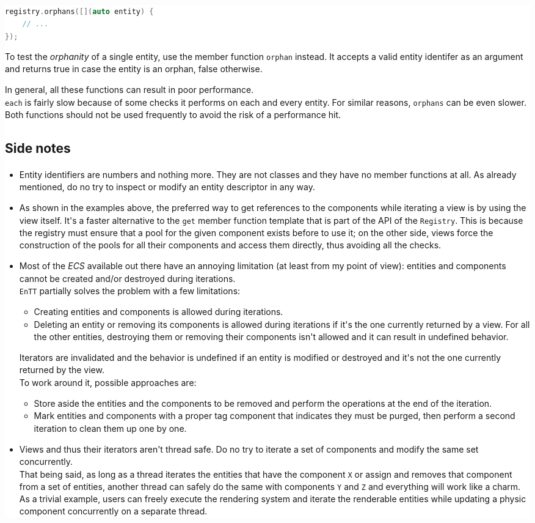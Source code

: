 ```cpp
registry.orphans([](auto entity) {
    // ...
});
```

To test the _orphanity_ of a single entity, use the member function `orphan`
instead. It accepts a valid entity identifer as an argument and returns true in
case the entity is an orphan, false otherwise.

In general, all these functions can result in poor performance.<br/>
`each` is fairly slow because of some checks it performs on each and every
entity. For similar reasons, `orphans` can be even slower. Both functions should
not be used frequently to avoid the risk of a performance hit.

## Side notes

* Entity identifiers are numbers and nothing more. They are not classes and they
  have no member functions at all. As already mentioned, do no try to inspect or
  modify an entity descriptor in any way.

* As shown in the examples above, the preferred way to get references to the
  components while iterating a view is by using the view itself. It's a faster
  alternative to the `get` member function template that is part of the API of
  the `Registry`. This is because the registry must ensure that a pool for the
  given component exists before to use it; on the other side, views force the
  construction of the pools for all their components and access them directly,
  thus avoiding all the checks.

* Most of the _ECS_ available out there have an annoying limitation (at least
  from my point of view): entities and components cannot be created and/or
  destroyed during iterations.<br/>
  `EnTT` partially solves the problem with a few limitations:

  * Creating entities and components is allowed during iterations.
  * Deleting an entity or removing its components is allowed during
    iterations if it's the one currently returned by a view. For all the
    other entities, destroying them or removing their components isn't
    allowed and it can result in undefined behavior.

  Iterators are invalidated and the behavior is undefined if an entity is
  modified or destroyed and it's not the one currently returned by the
  view.<br/>
  To work around it, possible approaches are:

    * Store aside the entities and the components to be removed and perform the
      operations at the end of the iteration.
    * Mark entities and components with a proper tag component that indicates
      they must be purged, then perform a second iteration to clean them up one
      by one.

* Views and thus their iterators aren't thread safe. Do no try to iterate a set
  of components and modify the same set concurrently.<br/>
  That being said, as long as a thread iterates the entities that have the
  component `X` or assign and removes that component from a set of entities,
  another thread can safely do the same with components `Y` and `Z` and
  everything will work like a charm.<br/>
  As a trivial example, users can freely execute the rendering system and
  iterate the renderable entities while updating a physic component concurrently
  on a separate thread.
